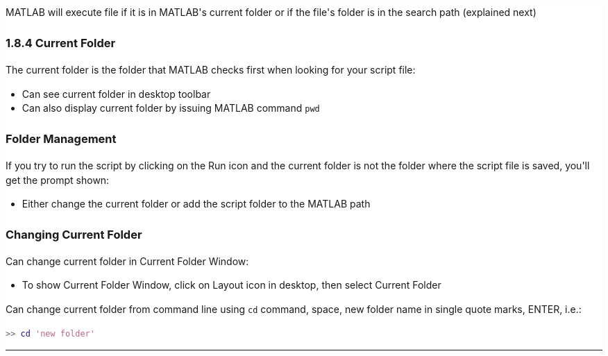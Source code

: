 MATLAB will execute file if it is in MATLAB's current folder or if the file's folder is in the search path (explained next)

### 1.8.4 Current Folder

The current folder is the folder that MATLAB checks first when looking for your script file:
- Can see current folder in desktop toolbar
- Can also display current folder by issuing MATLAB command `pwd`

### Folder Management

If you try to run the script by clicking on the Run icon and the current folder is not the folder where the script file is saved, you'll get the prompt shown:
- Either change the current folder or add the script folder to the MATLAB path

### Changing Current Folder

Can change current folder in Current Folder Window:
- To show Current Folder Window, click on Layout icon in desktop, then select Current Folder

Can change current folder from command line using `cd` command, space, new folder name in single quote marks, ENTER, i.e.:

```matlab
>> cd 'new folder'
```

---
